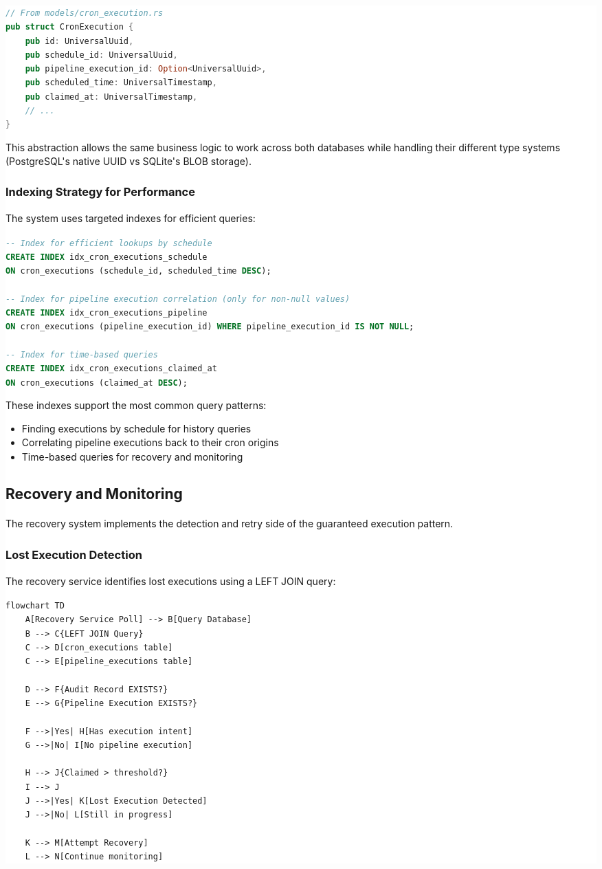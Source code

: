 ```rust
// From models/cron_execution.rs
pub struct CronExecution {
    pub id: UniversalUuid,
    pub schedule_id: UniversalUuid,
    pub pipeline_execution_id: Option<UniversalUuid>,
    pub scheduled_time: UniversalTimestamp,
    pub claimed_at: UniversalTimestamp,
    // ...
}
```

This abstraction allows the same business logic to work across both databases while handling their different type systems (PostgreSQL's native UUID vs SQLite's BLOB storage).

### Indexing Strategy for Performance

The system uses targeted indexes for efficient queries:

```sql
-- Index for efficient lookups by schedule
CREATE INDEX idx_cron_executions_schedule
ON cron_executions (schedule_id, scheduled_time DESC);

-- Index for pipeline execution correlation (only for non-null values)
CREATE INDEX idx_cron_executions_pipeline
ON cron_executions (pipeline_execution_id) WHERE pipeline_execution_id IS NOT NULL;

-- Index for time-based queries
CREATE INDEX idx_cron_executions_claimed_at
ON cron_executions (claimed_at DESC);
```

These indexes support the most common query patterns:
- Finding executions by schedule for history queries
- Correlating pipeline executions back to their cron origins
- Time-based queries for recovery and monitoring

## Recovery and Monitoring

The recovery system implements the detection and retry side of the guaranteed execution pattern.

### Lost Execution Detection

The recovery service identifies lost executions using a LEFT JOIN query:

```mermaid
flowchart TD
    A[Recovery Service Poll] --> B[Query Database]
    B --> C{LEFT JOIN Query}
    C --> D[cron_executions table]
    C --> E[pipeline_executions table]

    D --> F{Audit Record EXISTS?}
    E --> G{Pipeline Execution EXISTS?}

    F -->|Yes| H[Has execution intent]
    G -->|No| I[No pipeline execution]

    H --> J{Claimed > threshold?}
    I --> J
    J -->|Yes| K[Lost Execution Detected]
    J -->|No| L[Still in progress]

    K --> M[Attempt Recovery]
    L --> N[Continue monitoring]
```